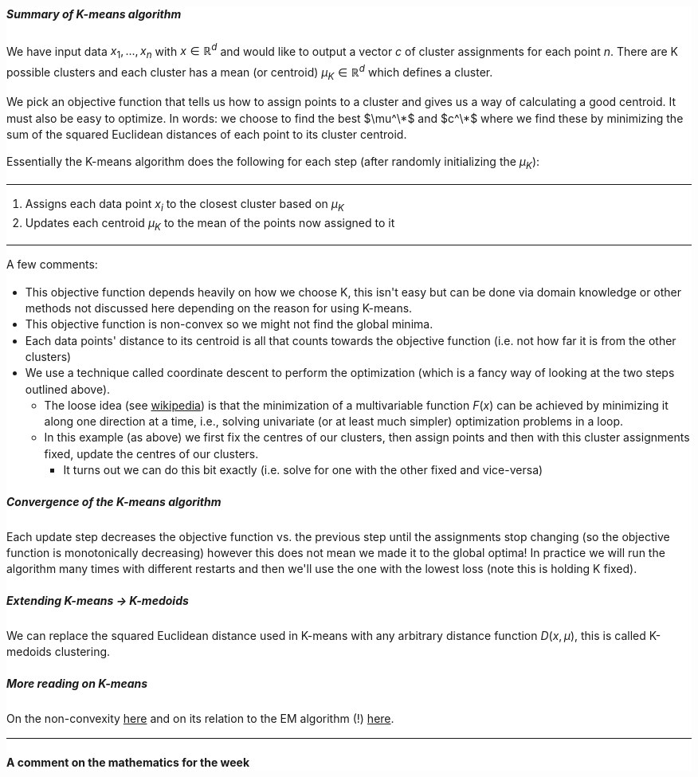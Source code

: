 ##### Summary of K-means algorithm
We have input data $x_1, ..., x_n$ with $x \in \mathbb{R}^d$ and would like to output a vector $c$ of cluster assignments for each point $n$. There are K possible clusters and each cluster has a mean (or centroid) $\mu_K \in \mathbb{R}^d$ which defines a cluster.

We pick an objective function that tells us how to assign points to a cluster and gives us a way of calculating a good centroid. It must also be easy to optimize. In words: we choose to find the best $\mu^\*$ and $c^\*$ where we find these by minimizing the sum of the squared Euclidean distances of each point to its cluster centroid.

Essentially the K-means algorithm does the following for each step (after randomly initializing the $\mu_K$):

<hr class="with-margin">

1. Assigns each data point $x_i$ to the closest cluster based on $\mu_K$
2. Updates each centroid $\mu_K$ to the mean of the points now assigned to it

<hr class="with-margin">

A few comments:

* This objective function depends heavily on how we choose K, this isn't easy but can be done via domain knowledge or other methods not discussed here depending on the reason for using K-means.
* This objective function is non-convex so we might not find the global minima.
* Each data points' distance to its centroid is all that counts towards the objective function (i.e. not how far it is from the other clusters)
* We use a technique called coordinate descent to perform the optimization (which is a fancy way of looking at the two steps outlined above).
  * The loose idea (see [wikipedia](https://en.wikipedia.org/wiki/Coordinate_descent)) is that the minimization of a multivariable function $F(x)$ can be achieved by minimizing it along one direction at a time, i.e., solving univariate (or at least much simpler) optimization problems in a loop.
  * In this example (as above) we first fix the centres of our clusters, then assign points and then with this cluster assignments fixed, update the centres of our clusters.
    * It turns out we can do this bit exactly (i.e. solve for one with the other fixed and vice-versa)

##### Convergence of the K-means algorithm

Each update step decreases the objective function vs. the previous step until the assignments stop changing (so the objective function is monotonically decreasing) however this does not mean we made it to the global optima! In practice we will run the algorithm many times with different restarts and then we'll use the one with the lowest loss (note this is holding K fixed).

##### Extending K-means -> K-medoids

We can replace the squared Euclidean distance used in K-means with any arbitrary distance function $D(x, \mu)$, this is called K-medoids clustering.

##### More reading on K-means
On the non-convexity [here](https://pafnuty.wordpress.com/2013/08/14/non-convex-sets-with-k-means-and-hierarchical-clustering/) and on its relation to the EM algorithm (!) [here](http://stanford.edu/~cpiech/cs221/handouts/kmeans.html).

<hr class="with-margin">
<h4 class="header" id="sec2">A comment on the mathematics for the week</h4>
